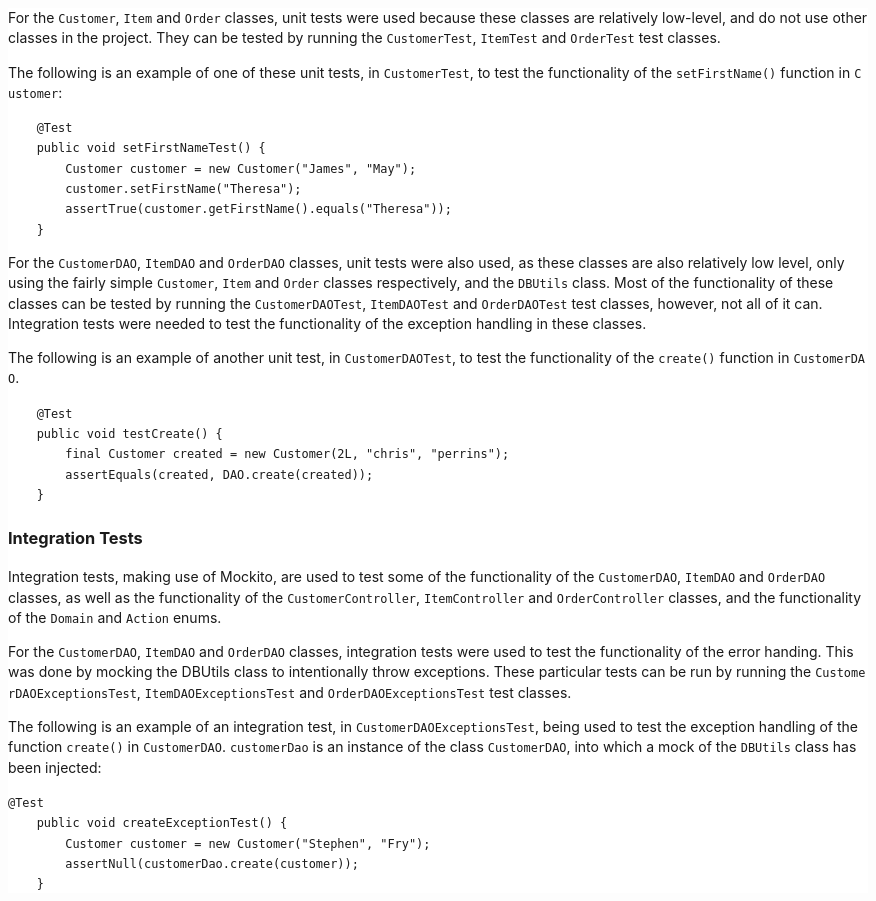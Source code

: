 For the `Customer`, `Item` and `Order` classes, unit tests were used because these classes are relatively low-level, and do not use other classes in the project. They can be tested by running the `CustomerTest`, `ItemTest` and `OrderTest` test classes.

The following is an example of one of these unit tests, in `CustomerTest`, to test the functionality of the `setFirstName()` function in `Customer`:

```
	@Test
	public void setFirstNameTest() {
		Customer customer = new Customer("James", "May");
		customer.setFirstName("Theresa");
		assertTrue(customer.getFirstName().equals("Theresa"));
	}
```

For the `CustomerDAO`, `ItemDAO` and `OrderDAO` classes, unit tests were also used, as these classes are also relatively low level, only using the fairly simple `Customer`, `Item` and `Order` classes respectively, and the `DBUtils` class. Most of the functionality of these classes can be tested by running the `CustomerDAOTest`, `ItemDAOTest` and `OrderDAOTest` test classes, however, not all of it can. Integration tests were needed to test the functionality of the exception handling in these classes.

The following is an example of another unit test, in `CustomerDAOTest`, to test the functionality of the `create()` function in `CustomerDAO`.

```
	@Test
	public void testCreate() {
		final Customer created = new Customer(2L, "chris", "perrins");
		assertEquals(created, DAO.create(created));
	}
```

### Integration Tests 
Integration tests, making use of Mockito, are used to test some of the functionality of the `CustomerDAO`, `ItemDAO` and `OrderDAO` classes, as well as the functionality of the `CustomerController`, `ItemController` and `OrderController` classes, and the functionality of the `Domain` and `Action` enums.

For the `CustomerDAO`, `ItemDAO` and `OrderDAO` classes, integration tests were used to test the functionality of the error handing. This was done by mocking the DBUtils class to intentionally throw exceptions. These particular tests can be run by running the `CustomerDAOExceptionsTest`, `ItemDAOExceptionsTest` and `OrderDAOExceptionsTest` test classes.

The following is an example of an integration test, in `CustomerDAOExceptionsTest`, being used to test the exception handling of the function `create()` in `CustomerDAO`. `customerDao` is an instance of the class `CustomerDAO`, into which a mock of the `DBUtils` class has been injected:

```
@Test
	public void createExceptionTest() {
		Customer customer = new Customer("Stephen", "Fry");
		assertNull(customerDao.create(customer));
	}
```
